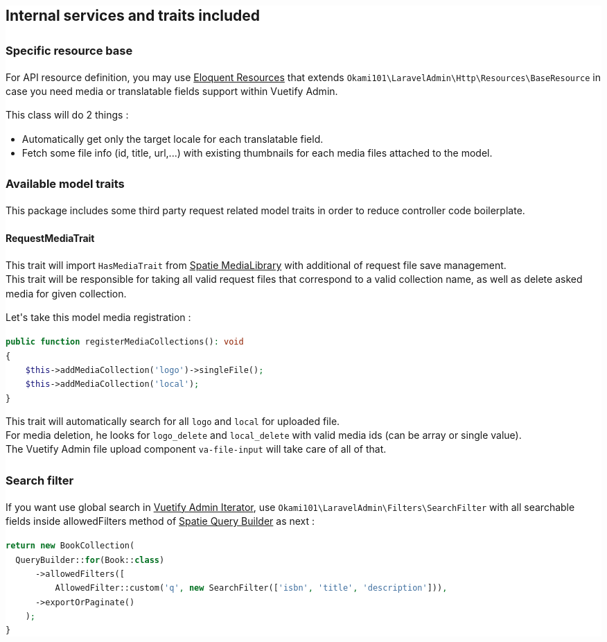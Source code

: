 ## Internal services and traits included

### Specific resource base

For API resource definition, you may use [Eloquent Resources](https://laravel.com/docs/eloquent-resources) that extends `Okami101\LaravelAdmin\Http\Resources\BaseResource` in case you need media or translatable fields support within Vuetify Admin.

This class will do 2 things :

* Automatically get only the target locale for each translatable field.
* Fetch some file info (id, title, url,...) with existing thumbnails for each media files attached to the model.

### Available model traits

This package includes some third party request related model traits in order to reduce controller code boilerplate.

#### RequestMediaTrait

This trait will import `HasMediaTrait` from [Spatie MediaLibrary](https://github.com/spatie/laravel-medialibrary) with additional of request file save management.  
This trait will be responsible for taking all valid request files that correspond to a valid collection name, as well as delete asked media for given collection.

Let's take this model media registration :

```php
public function registerMediaCollections(): void
{
    $this->addMediaCollection('logo')->singleFile();
    $this->addMediaCollection('local');
}
```

This trait will automatically search for all `logo` and `local` for uploaded file.  
For media deletion, he looks for `logo_delete` and `local_delete` with valid media ids (can be array or single value).  
The Vuetify Admin file upload component `va-file-input` will take care of all of that.

### Search filter

If you want use global search in [Vuetify Admin Iterator](crud/list.md), use `Okami101\LaravelAdmin\Filters\SearchFilter` with all searchable fields inside allowedFilters method of [Spatie Query Builder](https://docs.spatie.be/laravel-query-builder/v2/features/filtering/) as next :

```php {4}
return new BookCollection(
  QueryBuilder::for(Book::class)
      ->allowedFilters([
          AllowedFilter::custom('q', new SearchFilter(['isbn', 'title', 'description'])),
      ->exportOrPaginate()
    );
}
```
